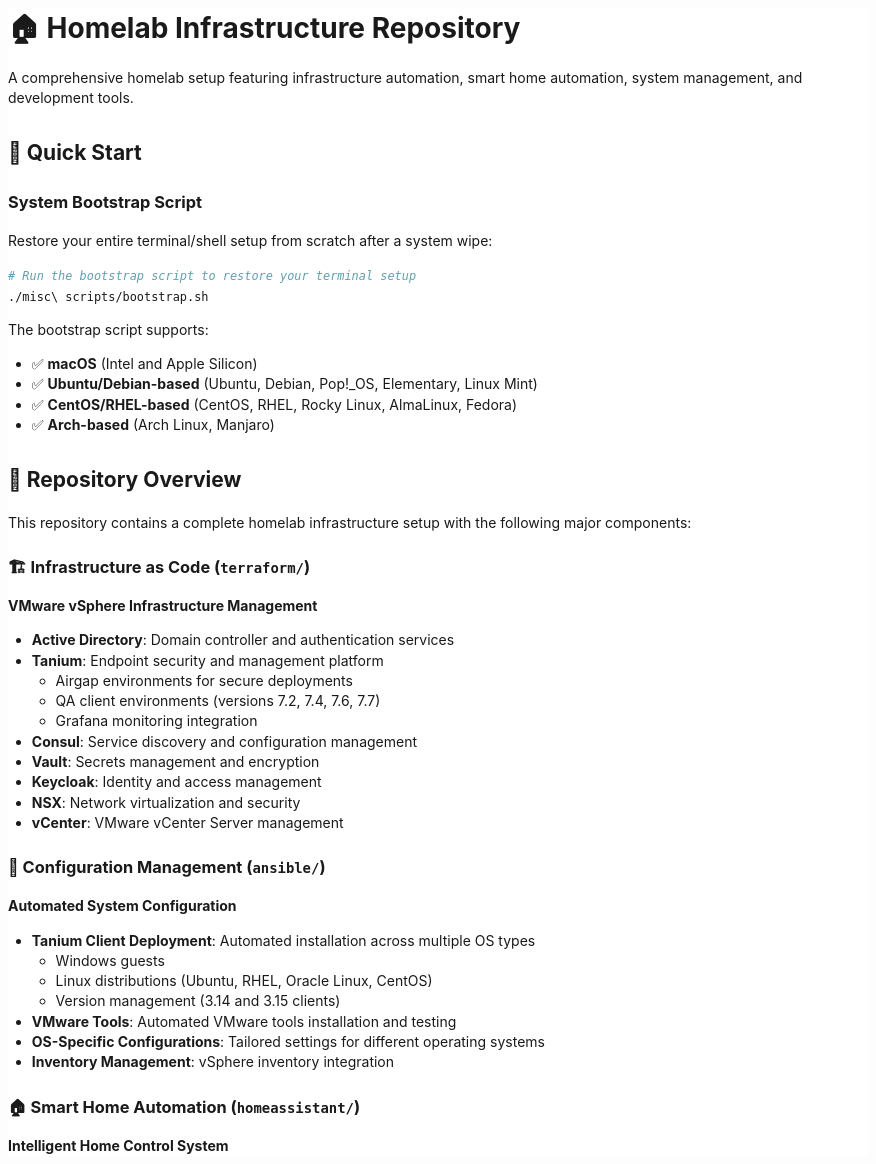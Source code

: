 # 🏠 Homelab Infrastructure Repository

A comprehensive homelab setup featuring infrastructure automation, smart home automation, system management, and development tools.

## 🚀 Quick Start

### System Bootstrap Script
Restore your entire terminal/shell setup from scratch after a system wipe:

```bash
# Run the bootstrap script to restore your terminal setup
./misc\ scripts/bootstrap.sh
```

The bootstrap script supports:
- ✅ **macOS** (Intel and Apple Silicon)
- ✅ **Ubuntu/Debian-based** (Ubuntu, Debian, Pop!_OS, Elementary, Linux Mint)
- ✅ **CentOS/RHEL-based** (CentOS, RHEL, Rocky Linux, AlmaLinux, Fedora)
- ✅ **Arch-based** (Arch Linux, Manjaro)

## 📁 Repository Overview

This repository contains a complete homelab infrastructure setup with the following major components:

### 🏗️ Infrastructure as Code (`terraform/`)
**VMware vSphere Infrastructure Management**
- **Active Directory**: Domain controller and authentication services
- **Tanium**: Endpoint security and management platform
  - Airgap environments for secure deployments
  - QA client environments (versions 7.2, 7.4, 7.6, 7.7)
  - Grafana monitoring integration
- **Consul**: Service discovery and configuration management
- **Vault**: Secrets management and encryption
- **Keycloak**: Identity and access management
- **NSX**: Network virtualization and security
- **vCenter**: VMware vCenter Server management

### 🤖 Configuration Management (`ansible/`)
**Automated System Configuration**
- **Tanium Client Deployment**: Automated installation across multiple OS types
  - Windows guests
  - Linux distributions (Ubuntu, RHEL, Oracle Linux, CentOS)
  - Version management (3.14 and 3.15 clients)
- **VMware Tools**: Automated VMware tools installation and testing
- **OS-Specific Configurations**: Tailored settings for different operating systems
- **Inventory Management**: vSphere inventory integration

### 🏠 Smart Home Automation (`homeassistant/`)
**Intelligent Home Control System**
